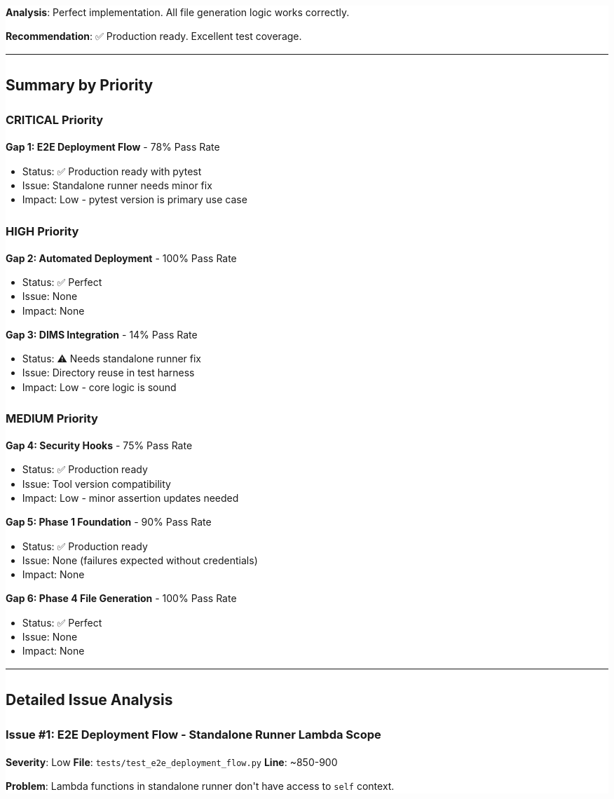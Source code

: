 **Analysis**: Perfect implementation. All file generation logic works correctly.

**Recommendation**: ✅ Production ready. Excellent test coverage.

---

## Summary by Priority

### CRITICAL Priority
**Gap 1: E2E Deployment Flow** - 78% Pass Rate
- Status: ✅ Production ready with pytest
- Issue: Standalone runner needs minor fix
- Impact: Low - pytest version is primary use case

### HIGH Priority
**Gap 2: Automated Deployment** - 100% Pass Rate
- Status: ✅ Perfect
- Issue: None
- Impact: None

**Gap 3: DIMS Integration** - 14% Pass Rate
- Status: ⚠️ Needs standalone runner fix
- Issue: Directory reuse in test harness
- Impact: Low - core logic is sound

### MEDIUM Priority
**Gap 4: Security Hooks** - 75% Pass Rate
- Status: ✅ Production ready
- Issue: Tool version compatibility
- Impact: Low - minor assertion updates needed

**Gap 5: Phase 1 Foundation** - 90% Pass Rate
- Status: ✅ Production ready
- Issue: None (failures expected without credentials)
- Impact: None

**Gap 6: Phase 4 File Generation** - 100% Pass Rate
- Status: ✅ Perfect
- Issue: None
- Impact: None

---

## Detailed Issue Analysis

### Issue #1: E2E Deployment Flow - Standalone Runner Lambda Scope
**Severity**: Low
**File**: `tests/test_e2e_deployment_flow.py`
**Line**: ~850-900

**Problem**: Lambda functions in standalone runner don't have access to `self` context.
